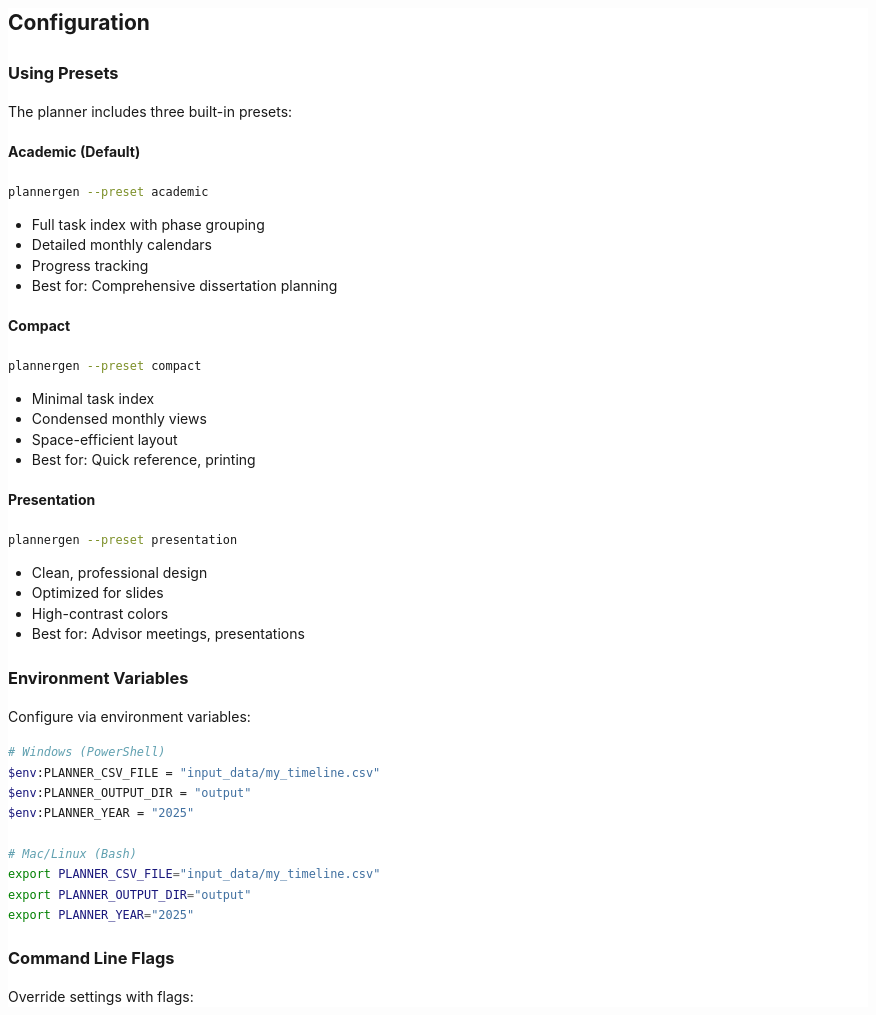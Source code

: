 
## Configuration

### Using Presets

The planner includes three built-in presets:

#### Academic (Default)
```bash
plannergen --preset academic
```
- Full task index with phase grouping
- Detailed monthly calendars
- Progress tracking
- Best for: Comprehensive dissertation planning

#### Compact
```bash
plannergen --preset compact
```
- Minimal task index
- Condensed monthly views
- Space-efficient layout
- Best for: Quick reference, printing

#### Presentation
```bash
plannergen --preset presentation
```
- Clean, professional design
- Optimized for slides
- High-contrast colors
- Best for: Advisor meetings, presentations

### Environment Variables

Configure via environment variables:

```bash
# Windows (PowerShell)
$env:PLANNER_CSV_FILE = "input_data/my_timeline.csv"
$env:PLANNER_OUTPUT_DIR = "output"
$env:PLANNER_YEAR = "2025"

# Mac/Linux (Bash)
export PLANNER_CSV_FILE="input_data/my_timeline.csv"
export PLANNER_OUTPUT_DIR="output"
export PLANNER_YEAR="2025"
```

### Command Line Flags

Override settings with flags:
